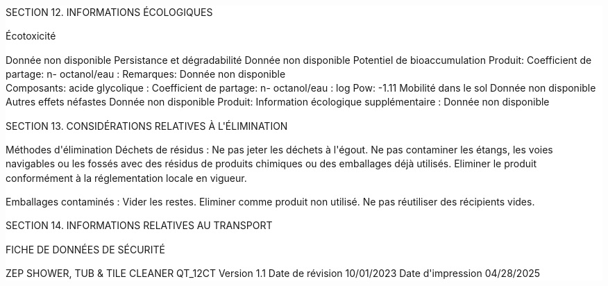  
 
 
SECTION 12. INFORMATIONS ÉCOLOGIQUES 
 
Écotoxicité 
 
Donnée non disponible 
Persistance et dégradabilité 
Donnée non disponible 
Potentiel de bioaccumulation 
Produit: 
Coefficient de partage: n-
octanol/eau 
: Remarques: Donnée non disponible  
Composants: 
acide glycolique : 
Coefficient de partage: n-
octanol/eau 
: log Pow: -1.11 
Mobilité dans le sol 
Donnée non disponible 
Autres effets néfastes 
Donnée non disponible 
Produit: 
Information écologique 
supplémentaire 
:  Donnée non disponible 
 
 
 
SECTION 13. CONSIDÉRATIONS RELATIVES À L'ÉLIMINATION 
 
Méthodes d'élimination 
Déchets de résidus 
: Ne pas jeter les déchets à l'égout. 
Ne pas contaminer les étangs, les voies navigables ou les 
fossés avec des résidus de produits chimiques ou des 
emballages déjà utilisés. 
Eliminer le produit conformément à la réglementation locale 
en vigueur. 
 
Emballages contaminés 
: Vider les restes. 
Eliminer comme produit non utilisé. 
Ne pas réutiliser des récipients vides. 
 
 
 
SECTION 14. INFORMATIONS RELATIVES AU TRANSPORT 
 
FICHE DE DONNÉES DE SÉCURITÉ 
 
ZEP SHOWER, TUB & TILE CLEANER QT_12CT 
Version 1.1 
Date de révision 10/01/2023 
Date d'impression 04/28/2025  
 